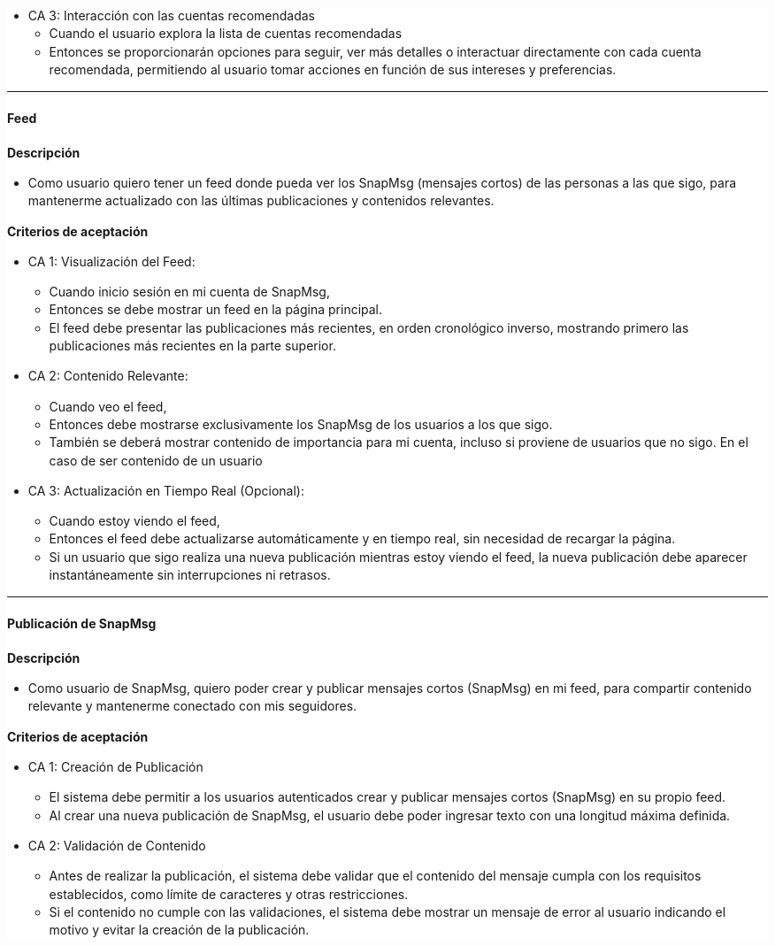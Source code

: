 - CA 3: Interacción con las cuentas recomendadas
  - Cuando el usuario explora la lista de cuentas recomendadas
  - Entonces se proporcionarán opciones para seguir, ver más detalles o interactuar directamente con cada cuenta recomendada, permitiendo al usuario tomar acciones en función de sus intereses y preferencias.





___

#### Feed

**Descripción**

- Como usuario quiero tener un feed donde pueda ver los SnapMsg (mensajes cortos) de las personas a las que sigo, para mantenerme actualizado con las últimas publicaciones y contenidos relevantes.

**Criterios de aceptación**

- CA 1: Visualización del Feed:
  - Cuando inicio sesión en mi cuenta de SnapMsg,
  - Entonces se debe mostrar un feed en la página principal.
  - El feed debe presentar las publicaciones más recientes, en orden cronológico inverso, mostrando primero las publicaciones más recientes en la parte superior.

- CA 2: Contenido Relevante:
  - Cuando veo el feed,
  - Entonces debe mostrarse exclusivamente los SnapMsg de los usuarios a los que sigo.
  - También se deberá mostrar contenido de importancia para mi cuenta, incluso si proviene de usuarios que no sigo. En el caso de ser contenido de un usuario 

- CA 3: Actualización en Tiempo Real (Opcional):
  - Cuando estoy viendo el feed,
  - Entonces el feed debe actualizarse automáticamente y en tiempo real, sin necesidad de recargar la página.
  - Si un usuario que sigo realiza una nueva publicación mientras estoy viendo el feed, la nueva publicación debe aparecer instantáneamente sin interrupciones ni retrasos.

___

#### Publicación de SnapMsg

**Descripción**

- Como usuario de SnapMsg, quiero poder crear y publicar mensajes cortos (SnapMsg) en mi feed, para compartir contenido relevante y mantenerme conectado con mis seguidores.

**Criterios de aceptación**

- CA 1: Creación de Publicación
  - El sistema debe permitir a los usuarios autenticados crear y publicar mensajes cortos (SnapMsg) en su propio feed.
  - Al crear una nueva publicación de SnapMsg, el usuario debe poder ingresar texto con una longitud máxima definida.
  
- CA 2: Validación de Contenido
  - Antes de realizar la publicación, el sistema debe validar que el contenido del mensaje cumpla con los requisitos establecidos, como límite de caracteres y otras restricciones.
  - Si el contenido no cumple con las validaciones, el sistema debe mostrar un mensaje de error al usuario indicando el motivo y evitar la creación de la publicación.
